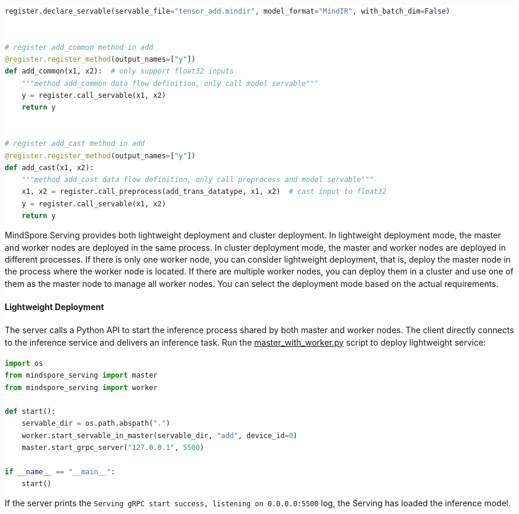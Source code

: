 ```python
register.declare_servable(servable_file="tensor_add.mindir", model_format="MindIR", with_batch_dim=False)


# register add_common method in add
@register.register_method(output_names=["y"])
def add_common(x1, x2):  # only support float32 inputs
    """method add_common data flow definition, only call model servable"""
    y = register.call_servable(x1, x2)
    return y


# register add_cast method in add
@register.register_method(output_names=["y"])
def add_cast(x1, x2):
    """method add_cast data flow definition, only call preprocess and model servable"""
    x1, x2 = register.call_preprocess(add_trans_datatype, x1, x2)  # cast input to float32
    y = register.call_servable(x1, x2)
    return y
```

MindSpore Serving provides both lightweight deployment and cluster deployment. In lightweight deployment mode, the master and worker nodes are deployed in the same process. In cluster deployment mode, the master and worker nodes are deployed in different processes. If there is only one worker node, you can consider lightweight deployment, that is, deploy the master node in the process where the worker node is located. If there are multiple worker nodes, you can deploy them in a cluster and use one of them as the master node to manage all worker nodes. You can select the deployment mode based on the actual requirements.

#### Lightweight Deployment

The server calls a Python API to start the inference process shared by both master and worker nodes. The client directly connects to the inference service and delivers an inference task.
Run the [master_with_worker.py](https://gitee.com/mindspore/serving/blob/r1.2/example/add/master_with_worker.py) script to deploy lightweight service:

```python
import os
from mindspore_serving import master
from mindspore_serving import worker

def start():
    servable_dir = os.path.abspath(".")
    worker.start_servable_in_master(servable_dir, "add", device_id=0)
    master.start_grpc_server("127.0.0.1", 5500)

if __name__ == "__main__":
    start()
```

If the server prints the `Serving gRPC start success, listening on 0.0.0.0:5500` log, the Serving has loaded the inference model.
